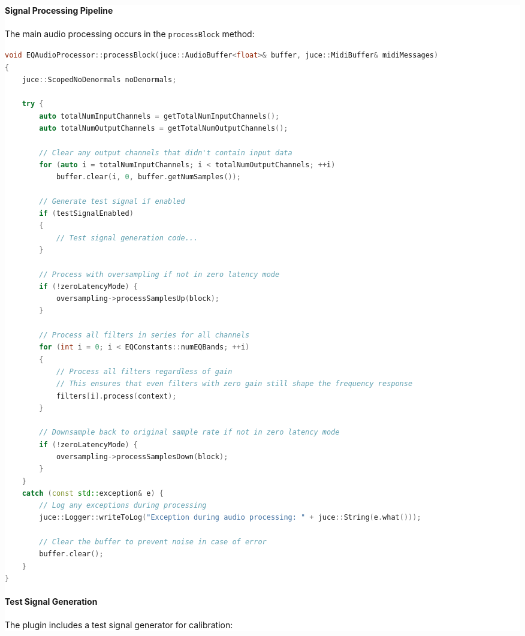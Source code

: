 #### Signal Processing Pipeline
The main audio processing occurs in the `processBlock` method:

```cpp
void EQAudioProcessor::processBlock(juce::AudioBuffer<float>& buffer, juce::MidiBuffer& midiMessages)
{
    juce::ScopedNoDenormals noDenormals;
    
    try {
        auto totalNumInputChannels = getTotalNumInputChannels();
        auto totalNumOutputChannels = getTotalNumOutputChannels();
        
        // Clear any output channels that didn't contain input data
        for (auto i = totalNumInputChannels; i < totalNumOutputChannels; ++i)
            buffer.clear(i, 0, buffer.getNumSamples());
        
        // Generate test signal if enabled
        if (testSignalEnabled)
        {
            // Test signal generation code...
        }
        
        // Process with oversampling if not in zero latency mode
        if (!zeroLatencyMode) {
            oversampling->processSamplesUp(block);
        }
        
        // Process all filters in series for all channels
        for (int i = 0; i < EQConstants::numEQBands; ++i)
        {
            // Process all filters regardless of gain
            // This ensures that even filters with zero gain still shape the frequency response
            filters[i].process(context);
        }
        
        // Downsample back to original sample rate if not in zero latency mode
        if (!zeroLatencyMode) {
            oversampling->processSamplesDown(block);
        }
    }
    catch (const std::exception& e) {
        // Log any exceptions during processing
        juce::Logger::writeToLog("Exception during audio processing: " + juce::String(e.what()));
        
        // Clear the buffer to prevent noise in case of error
        buffer.clear();
    }
}
```

#### Test Signal Generation
The plugin includes a test signal generator for calibration:
